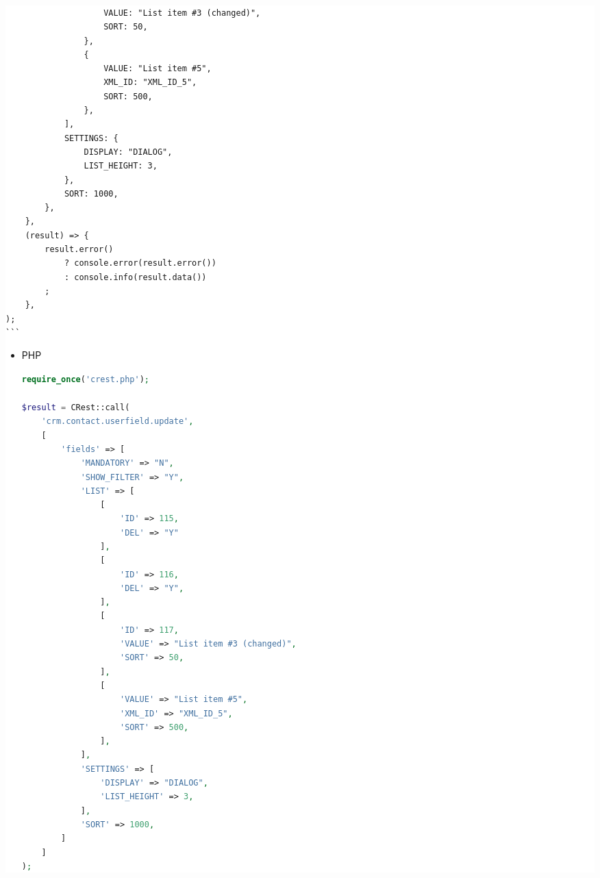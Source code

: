                         VALUE: "List item #3 (changed)",
                        SORT: 50,
                    },
                    {
                        VALUE: "List item #5",
                        XML_ID: "XML_ID_5",
                        SORT: 500,
                    },
                ],
                SETTINGS: {
                    DISPLAY: "DIALOG",
                    LIST_HEIGHT: 3,
                },
                SORT: 1000,
            },
        },
        (result) => {
            result.error()
                ? console.error(result.error())
                : console.info(result.data())
            ;
        },
    );
    ```

- PHP

    ```php
    require_once('crest.php');

    $result = CRest::call(
        'crm.contact.userfield.update',
        [
            'fields' => [
                'MANDATORY' => "N",
                'SHOW_FILTER' => "Y",
                'LIST' => [
                    [
                        'ID' => 115,
                        'DEL' => "Y"
                    ],
                    [
                        'ID' => 116,
                        'DEL' => "Y",
                    ],
                    [
                        'ID' => 117,
                        'VALUE' => "List item #3 (changed)",
                        'SORT' => 50,
                    ],
                    [
                        'VALUE' => "List item #5",
                        'XML_ID' => "XML_ID_5",
                        'SORT' => 500,
                    ],
                ],
                'SETTINGS' => [
                    'DISPLAY' => "DIALOG",
                    'LIST_HEIGHT' => 3,
                ],
                'SORT' => 1000,
            ]
        ]
    );

